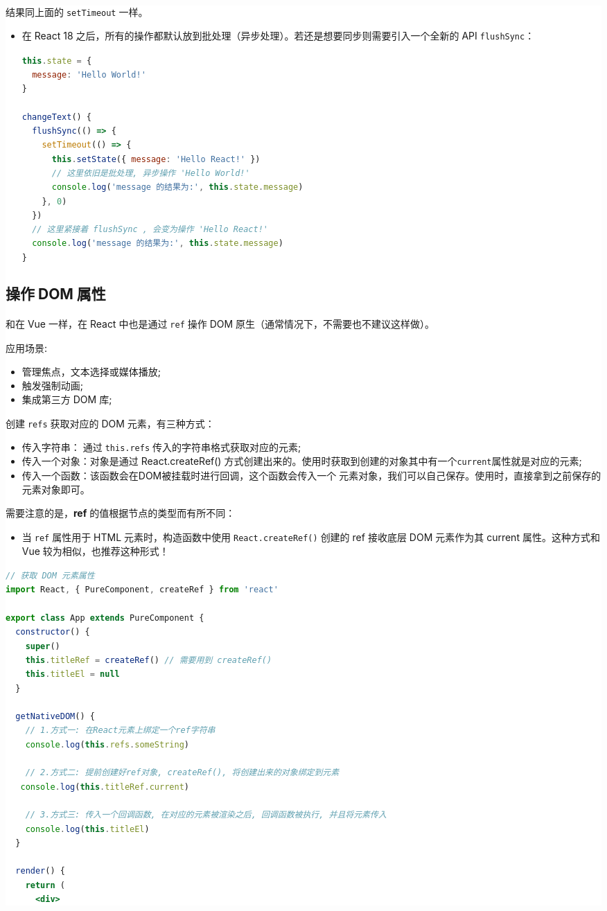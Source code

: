   结果同上面的 `setTimeout` 一样。 

- 在 React 18 之后，所有的操作都默认放到批处理（异步处理）。若还是想要同步则需要引入一个全新的 API `flushSync`：

  ```jsx
  this.state = {
  	message: 'Hello World!'
  }
  
  changeText() {
    flushSync(() => {
      setTimeout(() => {
        this.setState({ message: 'Hello React!' })
        // 这里依旧是批处理, 异步操作 'Hello World!'
        console.log('message 的结果为:', this.state.message) 
      }, 0)
    })
    // 这里紧接着 flushSync , 会变为操作 'Hello React!'
    console.log('message 的结果为:', this.state.message) 
  }
  ```

## 操作 DOM 属性

和在 Vue 一样，在 React 中也是通过 `ref` 操作 DOM 原生（通常情况下，不需要也不建议这样做）。

应用场景:

- 管理焦点，文本选择或媒体播放;
- 触发强制动画;
- 集成第三方 DOM 库;

创建 `refs` 获取对应的 DOM 元素，有三种方式：

- 传入字符串： 通过 `this.refs` 传入的字符串格式获取对应的元素;
- 传入一个对象：对象是通过 React.createRef() 方式创建出来的。使用时获取到创建的对象其中有一个`current`属性就是对应的元素;
- 传入一个函数：该函数会在DOM被挂载时进行回调，这个函数会传入一个 元素对象，我们可以自己保存。使用时，直接拿到之前保存的元素对象即可。

需要注意的是，**ref** 的值根据节点的类型而有所不同：

- 当 `ref` 属性用于 HTML 元素时，构造函数中使用 `React.createRef()` 创建的 ref 接收底层 DOM 元素作为其 current 属性。这种方式和 Vue 较为相似，也推荐这种形式！

```jsx
// 获取 DOM 元素属性
import React, { PureComponent, createRef } from 'react'

export class App extends PureComponent {
  constructor() {
    super()
    this.titleRef = createRef() // 需要用到 createRef()
    this.titleEl = null
  }

  getNativeDOM() {
    // 1.方式一: 在React元素上绑定一个ref字符串
    console.log(this.refs.someString)

    // 2.方式二: 提前创建好ref对象, createRef(), 将创建出来的对象绑定到元素
   console.log(this.titleRef.current)

    // 3.方式三: 传入一个回调函数, 在对应的元素被渲染之后, 回调函数被执行, 并且将元素传入
    console.log(this.titleEl)
  }

  render() {
    return (
      <div>
```
